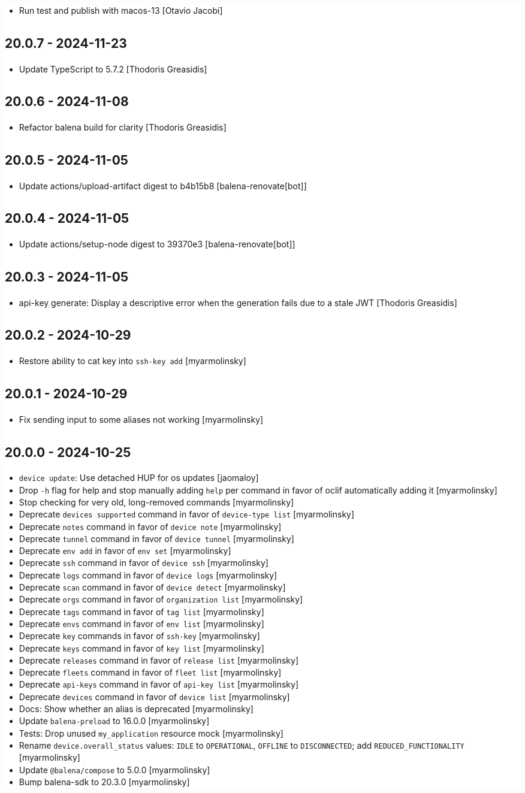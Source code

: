 * Run test and publish with macos-13 [Otavio Jacobi]

## 20.0.7 - 2024-11-23

* Update TypeScript to 5.7.2 [Thodoris Greasidis]

## 20.0.6 - 2024-11-08

* Refactor balena build for clarity [Thodoris Greasidis]

## 20.0.5 - 2024-11-05

* Update actions/upload-artifact digest to b4b15b8 [balena-renovate[bot]]

## 20.0.4 - 2024-11-05

* Update actions/setup-node digest to 39370e3 [balena-renovate[bot]]

## 20.0.3 - 2024-11-05

* api-key generate: Display a descriptive error when the generation fails due to a stale JWT [Thodoris Greasidis]

## 20.0.2 - 2024-10-29

* Restore ability to cat key into `ssh-key add` [myarmolinsky]

## 20.0.1 - 2024-10-29

* Fix sending input to some aliases not working [myarmolinsky]

## 20.0.0 - 2024-10-25

* `device update`: Use detached HUP for os updates [jaomaloy]
* Drop `-h` flag for help and stop manually adding `help` per command in favor of oclif automatically adding it [myarmolinsky]
* Stop checking for very old, long-removed commands [myarmolinsky]
* Deprecate `devices supported` command in favor of `device-type list` [myarmolinsky]
* Deprecate `notes` command in favor of `device note` [myarmolinsky]
* Deprecate `tunnel` command in favor of `device tunnel` [myarmolinsky]
* Deprecate `env add` in favor of `env set` [myarmolinsky]
* Deprecate `ssh` command in favor of `device ssh` [myarmolinsky]
* Deprecate `logs` command in favor of `device logs` [myarmolinsky]
* Deprecate `scan` command in favor of `device detect` [myarmolinsky]
* Deprecate `orgs` command in favor of `organization list` [myarmolinsky]
* Deprecate `tags` command in favor of `tag list` [myarmolinsky]
* Deprecate `envs` command in favor of `env list` [myarmolinsky]
* Deprecate `key` commands in favor of `ssh-key` [myarmolinsky]
* Deprecate `keys` command in favor of `key list` [myarmolinsky]
* Deprecate `releases` command in favor of `release list` [myarmolinsky]
* Deprecate `fleets` command in favor of `fleet list` [myarmolinsky]
* Deprecate `api-keys` command in favor of `api-key list` [myarmolinsky]
* Deprecate `devices` command in favor of `device list` [myarmolinsky]
* Docs: Show whether an alias is deprecated [myarmolinsky]
* Update `balena-preload` to 16.0.0 [myarmolinsky]
* Tests: Drop unused `my_application` resource mock [myarmolinsky]
* Rename `device.overall_status` values: `IDLE` to `OPERATIONAL`, `OFFLINE` to `DISCONNECTED`; add `REDUCED_FUNCTIONALITY` [myarmolinsky]
* Update `@balena/compose` to 5.0.0 [myarmolinsky]
* Bump balena-sdk to 20.3.0 [myarmolinsky]
